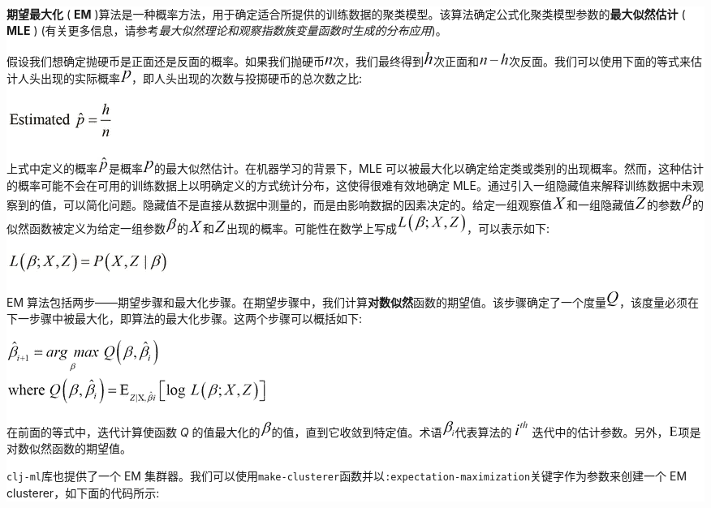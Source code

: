 **期望最大化** ( **EM** )算法是一种概率方法，用于确定适合所提供的训练数据的聚类模型。该算法确定公式化聚类模型参数的**最大似然估计** ( **MLE** ) (有关更多信息，请参考*最大似然理论和观察指数族变量函数时生成的分布应用*)。

假设我们想确定抛硬币是正面还是反面的概率。如果我们抛硬币![Using Expectation-Maximization](img/4351OS_07_24.jpg)次，我们最终得到![Using Expectation-Maximization](img/4351OS_07_25.jpg)次正面和![Using Expectation-Maximization](img/4351OS_07_26.jpg)次反面。我们可以使用下面的等式来估计人头出现的实际概率![Using Expectation-Maximization](img/4351OS_07_27.jpg)，即人头出现的次数与投掷硬币的总次数之比:

![Using Expectation-Maximization](img/4351OS_07_28.jpg)

上式中定义的概率![Using Expectation-Maximization](img/4351OS_07_29.jpg)是概率![Using Expectation-Maximization](img/4351OS_07_30.jpg)的最大似然估计。在机器学习的背景下，MLE 可以被最大化以确定给定类或类别的出现概率。然而，这种估计的概率可能不会在可用的训练数据上以明确定义的方式统计分布，这使得很难有效地确定 MLE。通过引入一组隐藏值来解释训练数据中未观察到的值，可以简化问题。隐藏值不是直接从数据中测量的，而是由影响数据的因素决定的。给定一组观察值![Using Expectation-Maximization](img/4351OS_07_12.jpg)和一组隐藏值![Using Expectation-Maximization](img/4351OS_07_32.jpg)的参数![Using Expectation-Maximization](img/4351OS_07_31.jpg)的似然函数被定义为给定一组参数![Using Expectation-Maximization](img/4351OS_07_31.jpg)的![Using Expectation-Maximization](img/4351OS_07_12.jpg)和![Using Expectation-Maximization](img/4351OS_07_32.jpg)出现的概率。可能性在数学上写成![Using Expectation-Maximization](img/4351OS_07_33.jpg)，可以表示如下:

![Using Expectation-Maximization](img/4351OS_07_34.jpg)

EM 算法包括两步——期望步骤和最大化步骤。在期望步骤中，我们计算**对数似然**函数的期望值。该步骤确定了一个度量![Using Expectation-Maximization](img/4351OS_07_35.jpg)，该度量必须在下一步骤中被最大化，即算法的最大化步骤。这两个步骤可以概括如下:

![Using Expectation-Maximization](img/4351OS_07_36.jpg)

在前面的等式中，迭代计算使函数 *Q* 的值最大化的![Using Expectation-Maximization](img/4351OS_07_31.jpg)的值，直到它收敛到特定值。术语![Using Expectation-Maximization](img/4351OS_07_37.jpg)代表算法的![Using Expectation-Maximization](img/4351OS_07_38.jpg)迭代中的估计参数。另外，![Using Expectation-Maximization](img/4351OS_07_39.jpg)项是对数似然函数的期望值。

`clj-ml`库也提供了一个 EM 集群器。我们可以使用`make-clusterer`函数并以`:expectation-maximization`关键字作为参数来创建一个 EM clusterer，如下面的代码所示:
